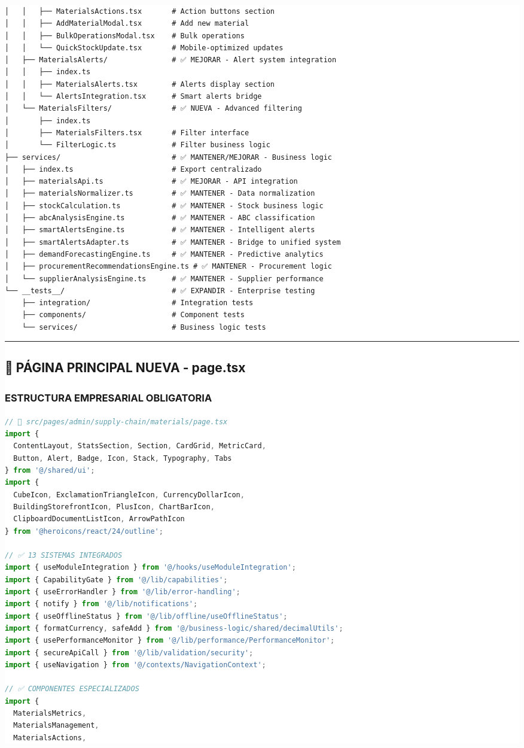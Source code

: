 ```
│   │   ├── MaterialsActions.tsx       # Action buttons section
│   │   ├── AddMaterialModal.tsx       # Add new material
│   │   ├── BulkOperationsModal.tsx    # Bulk operations
│   │   └── QuickStockUpdate.tsx       # Mobile-optimized updates
│   ├── MaterialsAlerts/               # ✅ MEJORAR - Alert system integration
│   │   ├── index.ts
│   │   ├── MaterialsAlerts.tsx        # Alerts display section
│   │   └── AlertsIntegration.tsx      # Smart alerts bridge
│   └── MaterialsFilters/              # ✅ NUEVA - Advanced filtering
│       ├── index.ts
│       ├── MaterialsFilters.tsx       # Filter interface
│       └── FilterLogic.ts             # Filter business logic
├── services/                          # ✅ MANTENER/MEJORAR - Business logic
│   ├── index.ts                       # Export centralizado
│   ├── materialsApi.ts                # ✅ MEJORAR - API integration
│   ├── materialsNormalizer.ts         # ✅ MANTENER - Data normalization
│   ├── stockCalculation.ts            # ✅ MANTENER - Stock business logic
│   ├── abcAnalysisEngine.ts           # ✅ MANTENER - ABC classification
│   ├── smartAlertsEngine.ts           # ✅ MANTENER - Intelligent alerts
│   ├── smartAlertsAdapter.ts          # ✅ MANTENER - Bridge to unified system
│   ├── demandForecastingEngine.ts     # ✅ MANTENER - Predictive analytics
│   ├── procurementRecommendationsEngine.ts # ✅ MANTENER - Procurement logic
│   └── supplierAnalysisEngine.ts      # ✅ MANTENER - Supplier performance
└── __tests__/                         # ✅ EXPANDIR - Enterprise testing
    ├── integration/                   # Integration tests
    ├── components/                    # Component tests
    └── services/                      # Business logic tests
```

---

## 🎨 **PÁGINA PRINCIPAL NUEVA - page.tsx**

### **ESTRUCTURA EMPRESARIAL OBLIGATORIA**

```typescript
// 📁 src/pages/admin/supply-chain/materials/page.tsx
import {
  ContentLayout, StatsSection, Section, CardGrid, MetricCard,
  Button, Alert, Badge, Icon, Stack, Typography, Tabs
} from '@/shared/ui';
import {
  CubeIcon, ExclamationTriangleIcon, CurrencyDollarIcon,
  BuildingStorefrontIcon, PlusIcon, ChartBarIcon,
  ClipboardDocumentListIcon, ArrowPathIcon
} from '@heroicons/react/24/outline';

// ✅ 13 SISTEMAS INTEGRADOS
import { useModuleIntegration } from '@/hooks/useModuleIntegration';
import { CapabilityGate } from '@/lib/capabilities';
import { useErrorHandler } from '@/lib/error-handling';
import { notify } from '@/lib/notifications';
import { useOfflineStatus } from '@/lib/offline/useOfflineStatus';
import { formatCurrency, safeAdd } from '@/business-logic/shared/decimalUtils';
import { usePerformanceMonitor } from '@/lib/performance/PerformanceMonitor';
import { secureApiCall } from '@/lib/validation/security';
import { useNavigation } from '@/contexts/NavigationContext';

// ✅ COMPONENTES ESPECIALIZADOS
import {
  MaterialsMetrics,
  MaterialsManagement,
  MaterialsActions,
```